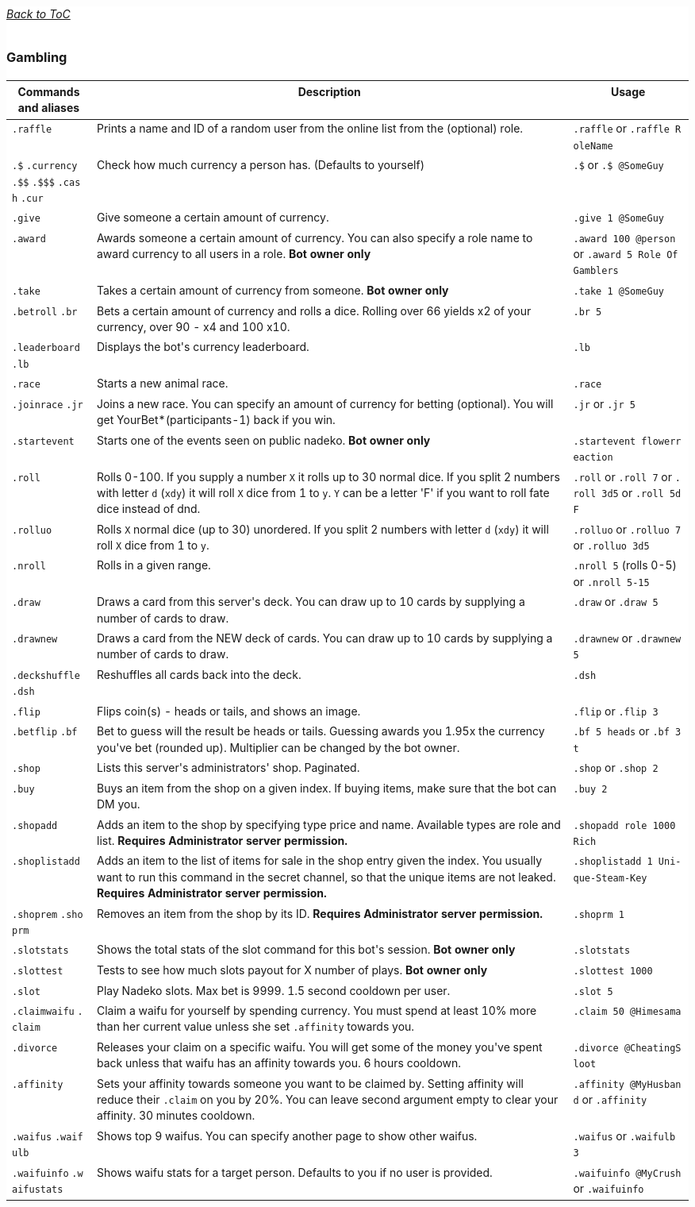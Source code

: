 ###### [Back to ToC](#table-of-contents)

### Gambling  
Commands and aliases | Description | Usage
----------------|--------------|-------
`.raffle` | Prints a name and ID of a random user from the online list from the (optional) role.  | `.raffle` or `.raffle RoleName`
`.$` `.currency` `.$$` `.$$$` `.cash` `.cur` | Check how much currency a person has. (Defaults to yourself)  | `.$` or `.$ @SomeGuy`
`.give` | Give someone a certain amount of currency.  | `.give 1 @SomeGuy`
`.award` | Awards someone a certain amount of currency.  You can also specify a role name to award currency to all users in a role. **Bot owner only** | `.award 100 @person` or `.award 5 Role Of Gamblers`
`.take` | Takes a certain amount of currency from someone. **Bot owner only** | `.take 1 @SomeGuy`
`.betroll` `.br` | Bets a certain amount of currency and rolls a dice. Rolling over 66 yields x2 of your currency, over 90 - x4 and 100 x10.  | `.br 5`
`.leaderboard` `.lb` | Displays the bot's currency leaderboard.  | `.lb`
`.race` | Starts a new animal race.  | `.race`
`.joinrace` `.jr` | Joins a new race. You can specify an amount of currency for betting (optional). You will get YourBet*(participants-1) back if you win.  | `.jr` or `.jr 5`
`.startevent` | Starts one of the events seen on public nadeko. **Bot owner only** | `.startevent flowerreaction`
`.roll` | Rolls 0-100. If you supply a number `X` it rolls up to 30 normal dice. If you split 2 numbers with letter `d` (`xdy`) it will roll `X` dice from 1 to `y`. `Y` can be a letter 'F' if you want to roll fate dice instead of dnd.  | `.roll` or `.roll 7` or `.roll 3d5` or `.roll 5dF`
`.rolluo` | Rolls `X` normal dice (up to 30) unordered. If you split 2 numbers with letter `d` (`xdy`) it will roll `X` dice from 1 to `y`.  | `.rolluo` or `.rolluo 7` or `.rolluo 3d5`
`.nroll` | Rolls in a given range.  | `.nroll 5` (rolls 0-5) or `.nroll 5-15`
`.draw` | Draws a card from this server's deck. You can draw up to 10 cards by supplying a number of cards to draw.  | `.draw` or `.draw 5`
`.drawnew` | Draws a card from the NEW deck of cards. You can draw up to 10 cards by supplying a number of cards to draw.  | `.drawnew` or `.drawnew 5`
`.deckshuffle` `.dsh` | Reshuffles all cards back into the deck.  | `.dsh`
`.flip` | Flips coin(s) - heads or tails, and shows an image.  | `.flip` or `.flip 3`
`.betflip` `.bf` | Bet to guess will the result be heads or tails. Guessing awards you 1.95x the currency you've bet (rounded up). Multiplier can be changed by the bot owner.  | `.bf 5 heads` or `.bf 3 t`
`.shop` | Lists this server's administrators' shop. Paginated.  | `.shop` or `.shop 2`
`.buy` | Buys an item from the shop on a given index. If buying items, make sure that the bot can DM you.  | `.buy 2`
`.shopadd` | Adds an item to the shop by specifying type price and name. Available types are role and list. **Requires Administrator server permission.** | `.shopadd role 1000 Rich`
`.shoplistadd` | Adds an item to the list of items for sale in the shop entry given the index. You usually want to run this command in the secret channel, so that the unique items are not leaked. **Requires Administrator server permission.** | `.shoplistadd 1 Uni-que-Steam-Key`
`.shoprem` `.shoprm` | Removes an item from the shop by its ID. **Requires Administrator server permission.** | `.shoprm 1`
`.slotstats` | Shows the total stats of the slot command for this bot's session. **Bot owner only** | `.slotstats`
`.slottest` | Tests to see how much slots payout for X number of plays. **Bot owner only** | `.slottest 1000`
`.slot` | Play Nadeko slots. Max bet is 9999. 1.5 second cooldown per user.  | `.slot 5`
`.claimwaifu` `.claim` | Claim a waifu for yourself by spending currency.  You must spend at least 10% more than her current value unless she set `.affinity` towards you.  | `.claim 50 @Himesama`
`.divorce` | Releases your claim on a specific waifu. You will get some of the money you've spent back unless that waifu has an affinity towards you. 6 hours cooldown.  | `.divorce @CheatingSloot`
`.affinity` | Sets your affinity towards someone you want to be claimed by. Setting affinity will reduce their `.claim` on you by 20%. You can leave second argument empty to clear your affinity. 30 minutes cooldown.  | `.affinity @MyHusband` or `.affinity`
`.waifus` `.waifulb` | Shows top 9 waifus. You can specify another page to show other waifus.  | `.waifus` or `.waifulb 3`
`.waifuinfo` `.waifustats` | Shows waifu stats for a target person. Defaults to you if no user is provided.  | `.waifuinfo @MyCrush` or `.waifuinfo`
